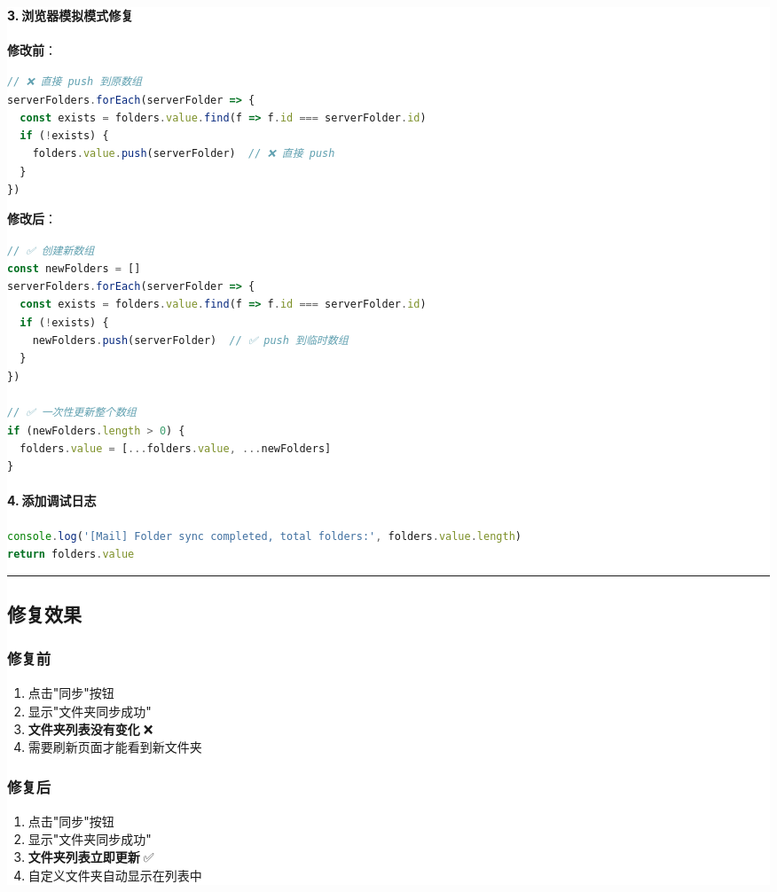 #### 3. 浏览器模拟模式修复

**修改前**：
```javascript
// ❌ 直接 push 到原数组
serverFolders.forEach(serverFolder => {
  const exists = folders.value.find(f => f.id === serverFolder.id)
  if (!exists) {
    folders.value.push(serverFolder)  // ❌ 直接 push
  }
})
```

**修改后**：
```javascript
// ✅ 创建新数组
const newFolders = []
serverFolders.forEach(serverFolder => {
  const exists = folders.value.find(f => f.id === serverFolder.id)
  if (!exists) {
    newFolders.push(serverFolder)  // ✅ push 到临时数组
  }
})

// ✅ 一次性更新整个数组
if (newFolders.length > 0) {
  folders.value = [...folders.value, ...newFolders]
}
```

#### 4. 添加调试日志

```javascript
console.log('[Mail] Folder sync completed, total folders:', folders.value.length)
return folders.value
```

---

## 修复效果

### 修复前

1. 点击"同步"按钮
2. 显示"文件夹同步成功"
3. **文件夹列表没有变化** ❌
4. 需要刷新页面才能看到新文件夹

### 修复后

1. 点击"同步"按钮
2. 显示"文件夹同步成功"
3. **文件夹列表立即更新** ✅
4. 自定义文件夹自动显示在列表中
